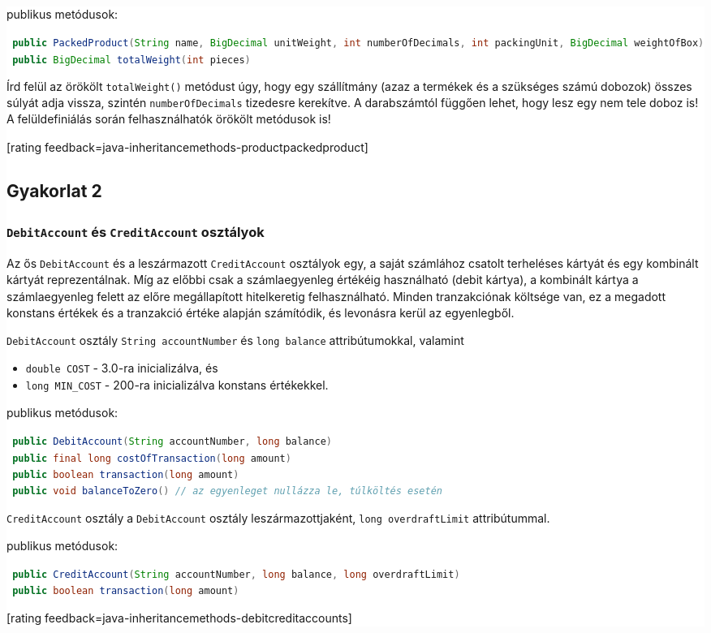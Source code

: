 publikus metódusok:    
```java
 public PackedProduct(String name, BigDecimal unitWeight, int numberOfDecimals, int packingUnit, BigDecimal weightOfBox)
 public BigDecimal totalWeight(int pieces)
```

Írd felül az örökölt `totalWeight()` metódust úgy, hogy egy szállítmány
(azaz a termékek és a szükséges számú dobozok) összes súlyát adja vissza,
szintén `numberOfDecimals` tizedesre kerekítve.
A darabszámtól függően lehet, hogy lesz egy nem tele doboz is!
A felüldefiniálás során felhasználhatók örökölt metódusok is!

[rating feedback=java-inheritancemethods-productpackedproduct]

## Gyakorlat 2

### `DebitAccount` és `CreditAccount` osztályok
Az ős `DebitAccount` és a leszármazott `CreditAccount` osztályok egy,
a saját számlához csatolt terheléses kártyát és egy kombinált kártyát reprezentálnak.
Míg az előbbi csak a számlaegyenleg értékéig használható (debit kártya), a kombinált kártya
a számlaegyenleg felett az előre megállapított hitelkeretig felhasználható. Minden tranzakciónak
költsége van, ez a megadott konstans értékek és a tranzakció értéke alapján számítódik,
és levonásra kerül az egyenlegből.

`DebitAccount` osztály `String accountNumber` és `long balance` attribútumokkal, valamint
* `double COST` - 3.0-ra inicializálva, és
* `long MIN_COST` - 200-ra inicializálva konstans értékekkel.

publikus metódusok:    
```java
 public DebitAccount(String accountNumber, long balance)
 public final long costOfTransaction(long amount)
 public boolean transaction(long amount)
 public void balanceToZero() // az egyenleget nullázza le, túlköltés esetén
```

`CreditAccount` osztály a `DebitAccount` osztály leszármazottjaként,
`long overdraftLimit` attribútummal.

publikus metódusok:    
```java
 public CreditAccount(String accountNumber, long balance, long overdraftLimit)
 public boolean transaction(long amount)
```

[rating feedback=java-inheritancemethods-debitcreditaccounts]
